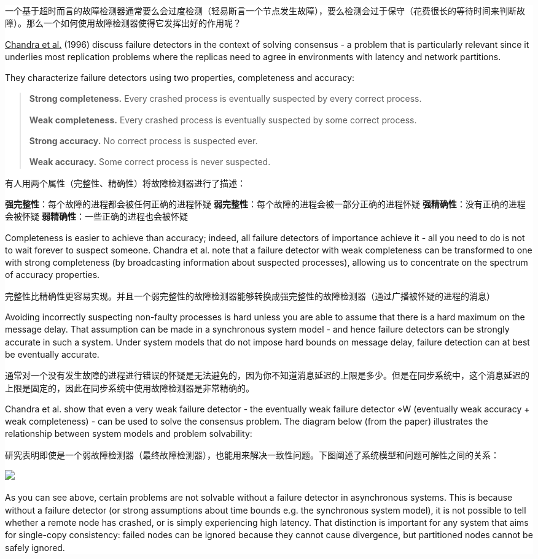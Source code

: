 一个基于超时而言的故障检测器通常要么会过度检测（轻易断言一个节点发生故障），要么检测会过于保守（花费很长的等待时间来判断故障）。那么一个如何使用故障检测器使得它发挥出好的作用呢？

[Chandra et al.](http://www.google.com/search?q=Unreliable%20Failure%20Detectors%20for%20Reliable%20Distributed%20Systems) (1996) discuss failure detectors in the context of solving consensus - a problem that is particularly relevant since it underlies most replication problems where the replicas need to agree in environments with latency and network partitions.

They characterize failure detectors using two properties, completeness and accuracy:

>**Strong completeness.**
>Every crashed process is eventually suspected by every correct process.
>
>**Weak completeness.**
>Every crashed process is eventually suspected by some correct process.
>
>**Strong accuracy.**
>No correct process is suspected ever.
>
>**Weak accuracy.**
>Some correct process is never suspected.

有人用两个属性（完整性、精确性）将故障检测器进行了描述：

**强完整性**：每个故障的进程都会被任何正确的进程怀疑
**弱完整性**：每个故障的进程会被一部分正确的进程怀疑
**强精确性**：没有正确的进程会被怀疑
**弱精确性**：一些正确的进程也会被怀疑

Completeness is easier to achieve than accuracy; indeed, all failure detectors of importance achieve it - all you need to do is not to wait forever to suspect someone. Chandra et al. note that a failure detector with weak completeness can be transformed to one with strong completeness (by broadcasting information about suspected processes), allowing us to concentrate on the spectrum of accuracy properties.

完整性比精确性更容易实现。并且一个弱完整性的故障检测器能够转换成强完整性的故障检测器（通过广播被怀疑的进程的消息）

Avoiding incorrectly suspecting non-faulty processes is hard unless you are able to assume that there is a hard maximum on the message delay. That assumption can be made in a synchronous system model - and hence failure detectors can be strongly accurate in such a system. Under system models that do not impose hard bounds on message delay, failure detection can at best be eventually accurate.

通常对一个没有发生故障的进程进行错误的怀疑是无法避免的，因为你不知道消息延迟的上限是多少。但是在同步系统中，这个消息延迟的上限是固定的，因此在同步系统中使用故障检测器是非常精确的。

Chandra et al. show that even a very weak failure detector - the eventually weak failure detector ⋄W (eventually weak accuracy + weak completeness) - can be used to solve the consensus problem. The diagram below (from the paper) illustrates the relationship between system models and problem solvability:

研究表明即使是一个弱故障检测器（最终故障检测器），也能用来解决一致性问题。下图阐述了系统模型和问题可解性之间的关系：

![](https://raw.githubusercontent.com/JayChenFE/pic/master/20190429225320.png)

As you can see above, certain problems are not solvable without a failure detector in asynchronous systems. This is because without a failure detector (or strong assumptions about time bounds e.g. the synchronous system model), it is not possible to tell whether a remote node has crashed, or is simply experiencing high latency. That distinction is important for any system that aims for single-copy consistency: failed nodes can be ignored because they cannot cause divergence, but partitioned nodes cannot be safely ignored.
